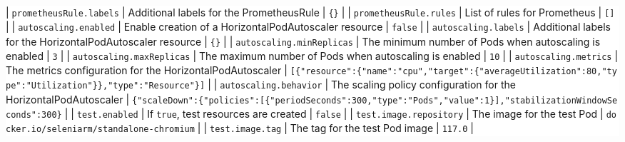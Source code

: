 | `prometheusRule.labels`                       | Additional labels for the PrometheusRule                                                                                                                                                                                                                                          | `{}`                                                                                                                                                                                    |
| `prometheusRule.rules`                        | List of rules for Prometheus                                                                                                                                                                                                                                                      | `[]`                                                                                                                                                                                    |
| `autoscaling.enabled`                         | Enable creation of a HorizontalPodAutoscaler resource                                                                                                                                                                                                                             | `false`                                                                                                                                                                                 |
| `autoscaling.labels`                          | Additional labels for the HorizontalPodAutoscaler resource                                                                                                                                                                                                                        | `{}`                                                                                                                                                                                    |
| `autoscaling.minReplicas`                     | The minimum number of Pods when autoscaling is enabled                                                                                                                                                                                                                            | `3`                                                                                                                                                                                     |
| `autoscaling.maxReplicas`                     | The maximum number of Pods when autoscaling is enabled                                                                                                                                                                                                                            | `10`                                                                                                                                                                                    |
| `autoscaling.metrics`                         | The metrics configuration for the HorizontalPodAutoscaler                                                                                                                                                                                                                         | `[{"resource":{"name":"cpu","target":{"averageUtilization":80,"type":"Utilization"}},"type":"Resource"}]`                                                                               |
| `autoscaling.behavior`                        | The scaling policy configuration for the HorizontalPodAutoscaler                                                                                                                                                                                                                  | `{"scaleDown":{"policies":[{"periodSeconds":300,"type":"Pods","value":1}],"stabilizationWindowSeconds":300}`                                                                            |
| `test.enabled`                                | If `true`, test resources are created                                                                                                                                                                                                                                             | `false`                                                                                                                                                                                 |
| `test.image.repository`                       | The image for the test Pod                                                                                                                                                                                                                                                        | `docker.io/seleniarm/standalone-chromium`                                                                                                                                               |
| `test.image.tag`                              | The tag for the test Pod image                                                                                                                                                                                                                                                    | `117.0`                                                                                                                                                                                 |